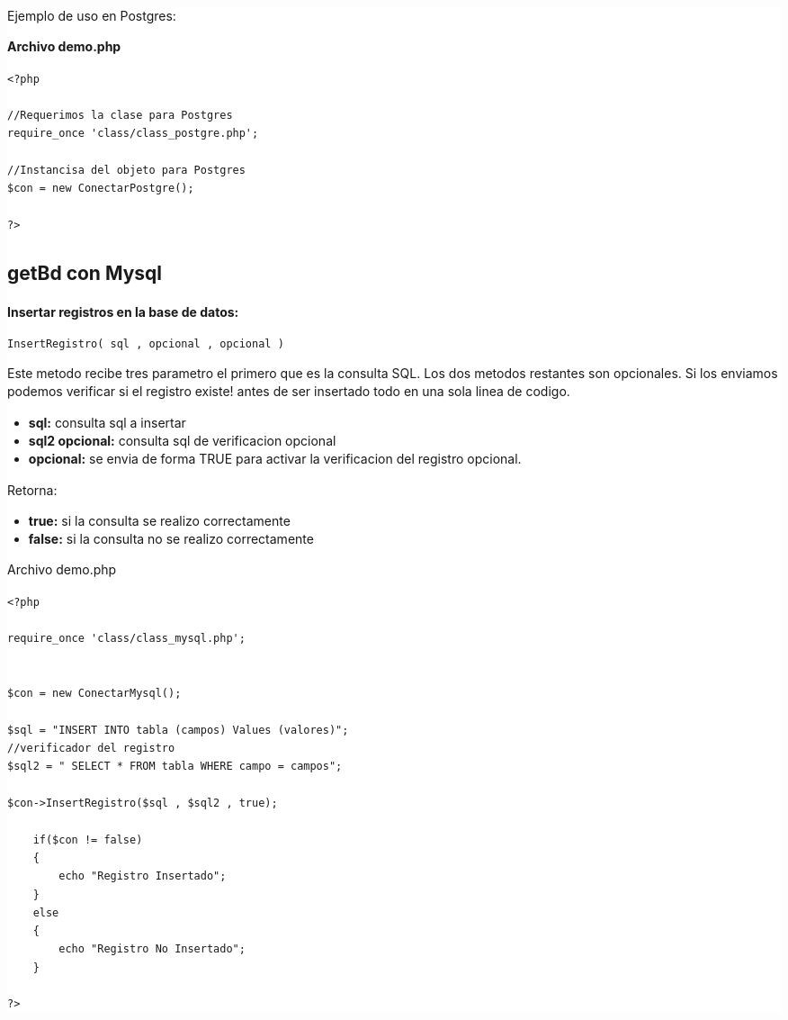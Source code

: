 Ejemplo de uso en Postgres:


**Archivo demo.php**
```
<?php

//Requerimos la clase para Postgres
require_once 'class/class_postgre.php';

//Instancisa del objeto para Postgres
$con = new ConectarPostgre();

?>
```

## getBd con Mysql

**Insertar registros en la base de datos:**

`InsertRegistro( sql , opcional , opcional )`

Este metodo recibe tres parametro el primero que es la consulta SQL.
Los dos metodos restantes son opcionales. Si los enviamos podemos verificar si el  registro existe! antes de ser insertado todo en una sola linea de codigo.

- **sql:**  consulta sql a insertar
- **sql2 opcional:** consulta sql de verificacion opcional
- **opcional:**  se envia de forma TRUE para activar la verificacion del registro opcional.


Retorna:

- **true:**  si la consulta se realizo correctamente
- **false:** si la consulta no se realizo correctamente


Archivo demo.php

```
<?php 

require_once 'class/class_mysql.php';


$con = new ConectarMysql();

$sql = "INSERT INTO tabla (campos) Values (valores)";
//verificador del registro
$sql2 = " SELECT * FROM tabla WHERE campo = campos";

$con->InsertRegistro($sql , $sql2 , true);

    if($con != false)
    {
        echo "Registro Insertado";
    }
    else
    {
        echo "Registro No Insertado";
    }

?>
```
